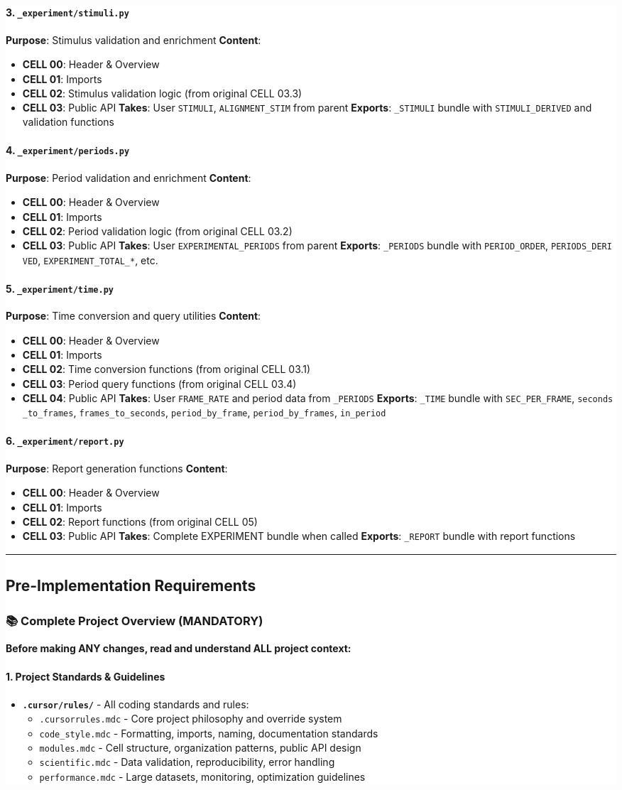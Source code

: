 #### 3. `_experiment/stimuli.py`
**Purpose**: Stimulus validation and enrichment
**Content**:
- **CELL 00**: Header & Overview
- **CELL 01**: Imports
- **CELL 02**: Stimulus validation logic (from original CELL 03.3)
- **CELL 03**: Public API
**Takes**: User `STIMULI`, `ALIGNMENT_STIM` from parent
**Exports**: `_STIMULI` bundle with `STIMULI_DERIVED` and validation functions

#### 4. `_experiment/periods.py`
**Purpose**: Period validation and enrichment
**Content**:
- **CELL 00**: Header & Overview
- **CELL 01**: Imports
- **CELL 02**: Period validation logic (from original CELL 03.2)
- **CELL 03**: Public API
**Takes**: User `EXPERIMENTAL_PERIODS` from parent
**Exports**: `_PERIODS` bundle with `PERIOD_ORDER`, `PERIODS_DERIVED`, `EXPERIMENT_TOTAL_*`, etc.

#### 5. `_experiment/time.py`
**Purpose**: Time conversion and query utilities
**Content**:
- **CELL 00**: Header & Overview
- **CELL 01**: Imports
- **CELL 02**: Time conversion functions (from original CELL 03.1)
- **CELL 03**: Period query functions (from original CELL 03.4)
- **CELL 04**: Public API
**Takes**: User `FRAME_RATE` and period data from `_PERIODS`
**Exports**: `_TIME` bundle with `SEC_PER_FRAME`, `seconds_to_frames`, `frames_to_seconds`, `period_by_frame`, `period_by_frames`, `in_period`

#### 6. `_experiment/report.py`
**Purpose**: Report generation functions
**Content**:
- **CELL 00**: Header & Overview
- **CELL 01**: Imports
- **CELL 02**: Report functions (from original CELL 05)
- **CELL 03**: Public API
**Takes**: Complete EXPERIMENT bundle when called
**Exports**: `_REPORT` bundle with report functions

---

## Pre-Implementation Requirements

### 📚 Complete Project Overview (MANDATORY)

**Before making ANY changes, read and understand ALL project context:**

#### 1. Project Standards & Guidelines
- **`.cursor/rules/`** - All coding standards and rules:
  - `.cursorrules.mdc` - Core project philosophy and override system
  - `code_style.mdc` - Formatting, imports, naming, documentation standards
  - `modules.mdc` - Cell structure, organization patterns, public API design
  - `scientific.mdc` - Data validation, reproducibility, error handling
  - `performance.mdc` - Large datasets, monitoring, optimization guidelines

